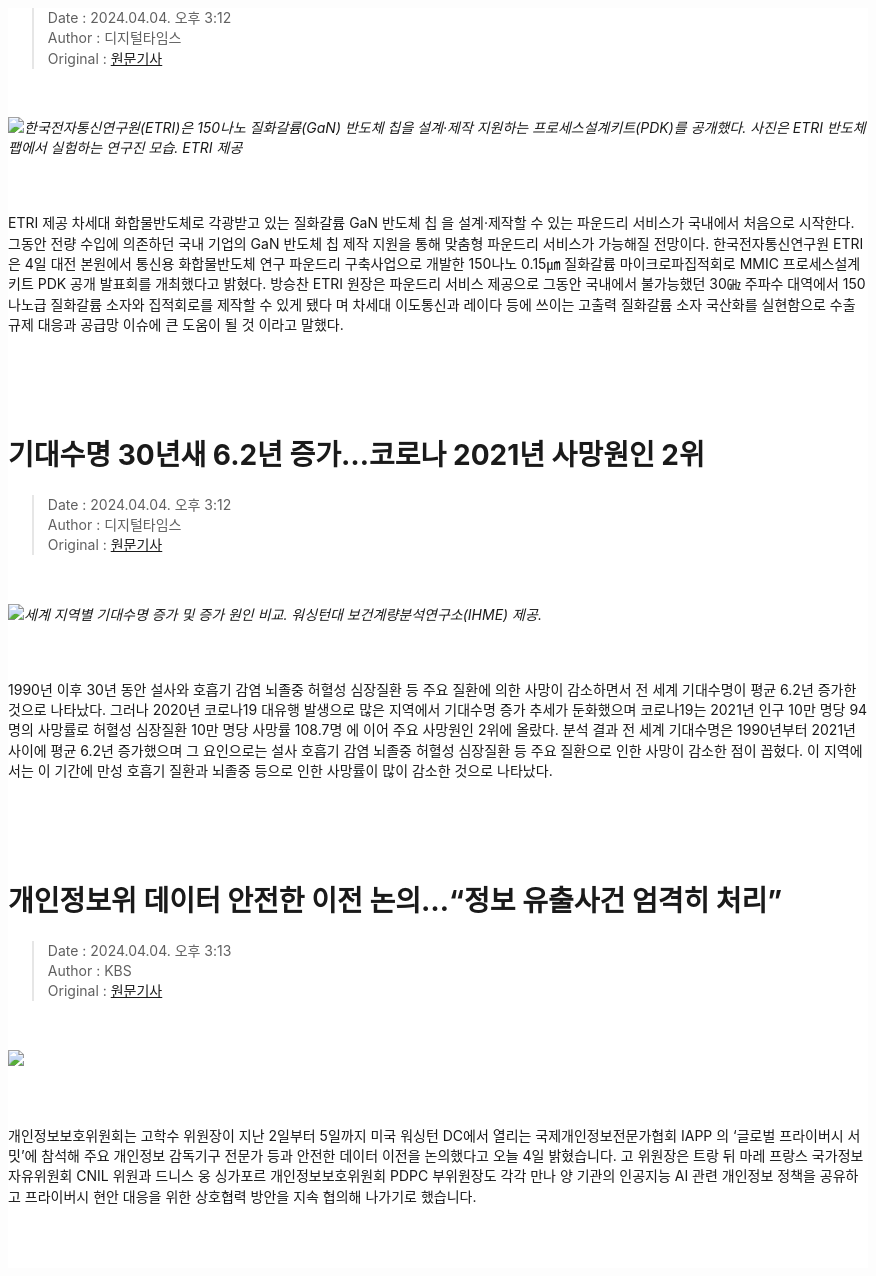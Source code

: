 > Date : 2024.04.04. 오후 3:12  
> Author : 디지털타임스  
> Original : [원문기사](https://n.news.naver.com/mnews/article/029/0002865587?sid=105)  
<br/>  
  
<img src="https://imgnews.pstatic.net/image/029/2024/04/04/0002865587_001_20240404151202962.jpg?type=w647" id="img1"></img><em class="img_desc">한국전자통신연구원(ETRI)은 150나노 질화갈륨(GaN) 반도체 칩을 설계·제작 지원하는 프로세스설계키트(PDK)를 공개했다. 사진은 ETRI 반도체 팹에서 실험하는 연구진 모습.    ETRI 제공    </em>  
<br/><br/>  
  
ETRI 제공 차세대 화합물반도체로 각광받고 있는 질화갈륨 GaN 반도체 칩 을 설계·제작할 수 있는 파운드리 서비스가 국내에서 처음으로 시작한다.
그동안 전량 수입에 의존하던 국내 기업의 GaN 반도체 칩 제작 지원을 통해 맞춤형 파운드리 서비스가 가능해질 전망이다.
한국전자통신연구원 ETRI 은 4일 대전 본원에서 통신용 화합물반도체 연구 파운드리 구축사업으로 개발한 150나노 0.15㎛ 질화갈륨 마이크로파집적회로 MMIC 프로세스설계키트 PDK 공개 발표회를 개최했다고 밝혔다.
방승찬 ETRI 원장은 파운드리 서비스 제공으로 그동안 국내에서 불가능했던 30㎓ 주파수 대역에서 150나노급 질화갈륨 소자와 집적회로를 제작할 수 있게 됐다 며 차세대 이도통신과 레이다 등에 쓰이는 고출력 질화갈륨 소자 국산화를 실현함으로 수출규제 대응과 공급망 이슈에 큰 도움이 될 것 이라고 말했다.  
<br/><br/><br/>  

  
# 기대수명 30년새 6.2년 증가…코로나 2021년 사망원인 2위  
  
> Date : 2024.04.04. 오후 3:12  
> Author : 디지털타임스  
> Original : [원문기사](https://n.news.naver.com/mnews/article/029/0002865586?sid=105)  
<br/>  
  
<img src="https://imgnews.pstatic.net/image/029/2024/04/04/0002865586_001_20240404151201073.jpg?type=w647" id="img1"></img><em class="img_desc">세계 지역별 기대수명 증가 및 증가 원인 비교. 워싱턴대 보건계량분석연구소(IHME) 제공.    </em>  
<br/><br/>  
  
1990년 이후 30년 동안 설사와 호흡기 감염 뇌졸중 허혈성 심장질환 등 주요 질환에 의한 사망이 감소하면서 전 세계 기대수명이 평균 6.2년 증가한 것으로 나타났다.
그러나 2020년 코로나19 대유행 발생으로 많은 지역에서 기대수명 증가 추세가 둔화했으며 코로나19는 2021년 인구 10만 명당 94명의 사망률로 허혈성 심장질환 10만 명당 사망률 108.7명 에 이어 주요 사망원인 2위에 올랐다.
분석 결과 전 세계 기대수명은 1990년부터 2021년 사이에 평균 6.2년 증가했으며 그 요인으로는 설사 호흡기 감염 뇌졸중 허혈성 심장질환 등 주요 질환으로 인한 사망이 감소한 점이 꼽혔다.
이 지역에서는 이 기간에 만성 호흡기 질환과 뇌졸중 등으로 인한 사망률이 많이 감소한 것으로 나타났다.  
<br/><br/><br/>  

  
# 개인정보위 데이터 안전한 이전 논의…“정보 유출사건 엄격히 처리”  
  
> Date : 2024.04.04. 오후 3:13  
> Author : KBS  
> Original : [원문기사](https://n.news.naver.com/mnews/article/056/0011695396?sid=105)  
<br/>  
  
<img src="https://imgnews.pstatic.net/image/056/2024/04/04/0011695396_001_20240404151301121.jpg?type=w647" id="img1"></img>  
<br/><br/>  
  
개인정보보호위원회는 고학수 위원장이 지난 2일부터 5일까지 미국 워싱턴 DC에서 열리는 국제개인정보전문가협회 IAPP 의 ‘글로벌 프라이버시 서밋’에 참석해 주요 개인정보 감독기구 전문가 등과 안전한 데이터 이전을 논의했다고 오늘 4일 밝혔습니다.
고 위원장은 트랑 뒤 마레 프랑스 국가정보자유위원회 CNIL 위원과 드니스 웅 싱가포르 개인정보보호위원회 PDPC 부위원장도 각각 만나 양 기관의 인공지능 AI 관련 개인정보 정책을 공유하고 프라이버시 현안 대응을 위한 상호협력 방안을 지속 협의해 나가기로 했습니다.  
<br/><br/><br/>  
